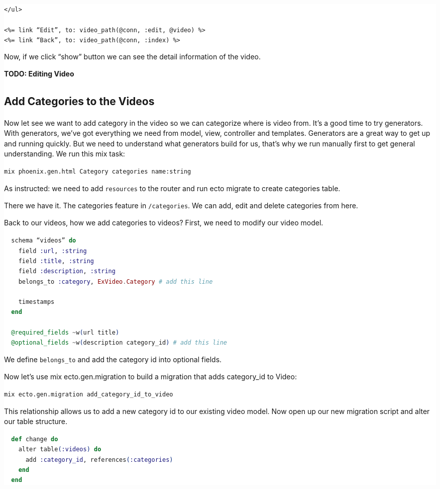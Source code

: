 ```
</ul>

<%= link “Edit”, to: video_path(@conn, :edit, @video) %>
<%= link “Back”, to: video_path(@conn, :index) %>
```

Now, if we click “show” button we can see the detail information of the video.


**TODO: Editing Video**

## Add Categories to the Videos

Now let see we want to add category in the video so we can categorize where is video from. It’s a good time to try generators. With generators, we’ve got everything we need from model, view, controller and templates. Generators are a great way to get up and running quickly. But we need to understand what generators build for us, that’s why we run manually first to get general understanding. We run this mix task:

`mix phoenix.gen.html Category categories name:string`

As instructed: we need to add `resources` to the router and run ecto migrate to create categories table.

There we have it. The categories feature in `/categories`. We can add, edit and delete categories from here.

Back to our videos, how we add categories to videos? First, we need to modify our video model.

```elixir
  schema “videos” do
    field :url, :string
    field :title, :string
    field :description, :string
    belongs_to :category, ExVideo.Category # add this line

    timestamps
  end

  @required_fields ~w(url title)
  @optional_fields ~w(description category_id) # add this line
```

We define `belongs_to` and add the category id into optional fields.

Now let’s use mix ecto.gen.migration to build a migration that adds category_id to Video:

`mix ecto.gen.migration add_category_id_to_video`

This relationship allows us to add a new category id to our existing video model. Now open up our new migration script and alter our table structure.

```elixir
  def change do
    alter table(:videos) do
      add :category_id, references(:categories)
    end
  end
```
